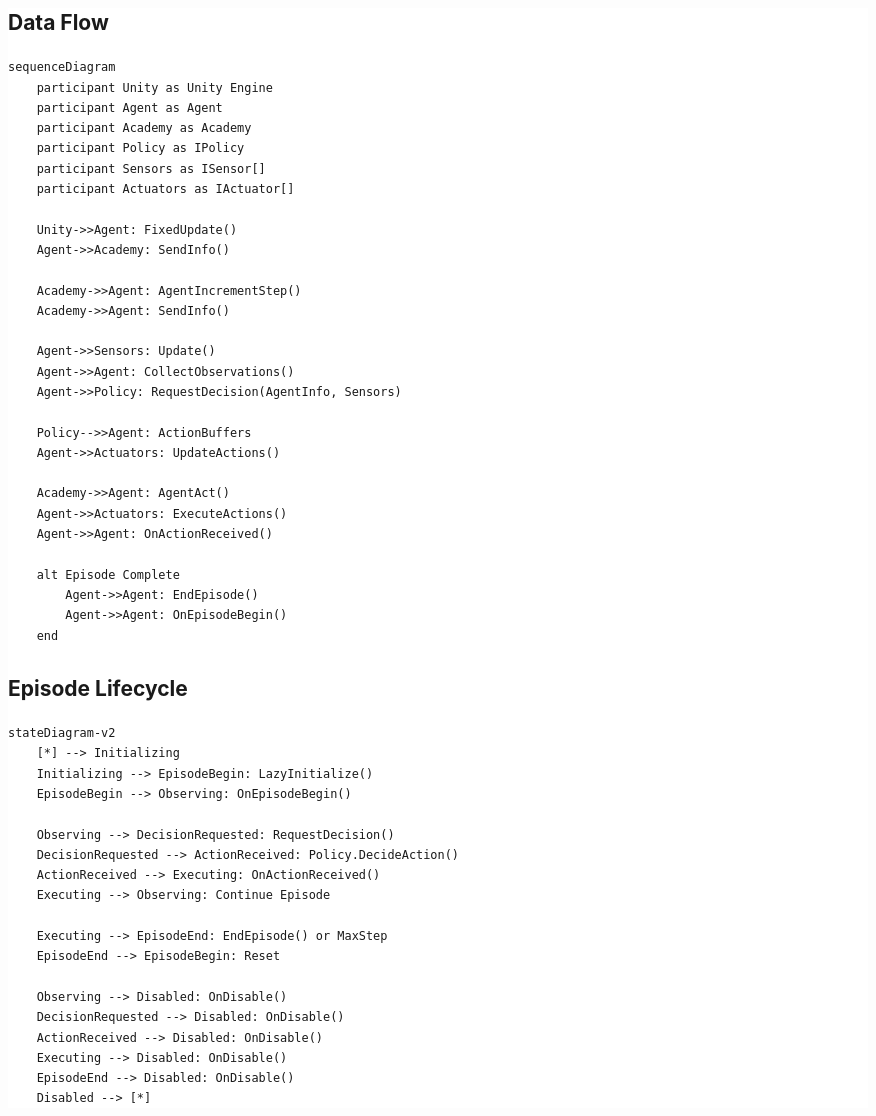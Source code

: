 ## Data Flow

```mermaid
sequenceDiagram
    participant Unity as Unity Engine
    participant Agent as Agent
    participant Academy as Academy
    participant Policy as IPolicy
    participant Sensors as ISensor[]
    participant Actuators as IActuator[]
    
    Unity->>Agent: FixedUpdate()
    Agent->>Academy: SendInfo()
    
    Academy->>Agent: AgentIncrementStep()
    Academy->>Agent: SendInfo()
    
    Agent->>Sensors: Update()
    Agent->>Agent: CollectObservations()
    Agent->>Policy: RequestDecision(AgentInfo, Sensors)
    
    Policy-->>Agent: ActionBuffers
    Agent->>Actuators: UpdateActions()
    
    Academy->>Agent: AgentAct()
    Agent->>Actuators: ExecuteActions()
    Agent->>Agent: OnActionReceived()
    
    alt Episode Complete
        Agent->>Agent: EndEpisode()
        Agent->>Agent: OnEpisodeBegin()
    end
```

## Episode Lifecycle

```mermaid
stateDiagram-v2
    [*] --> Initializing
    Initializing --> EpisodeBegin: LazyInitialize()
    EpisodeBegin --> Observing: OnEpisodeBegin()
    
    Observing --> DecisionRequested: RequestDecision()
    DecisionRequested --> ActionReceived: Policy.DecideAction()
    ActionReceived --> Executing: OnActionReceived()
    Executing --> Observing: Continue Episode
    
    Executing --> EpisodeEnd: EndEpisode() or MaxStep
    EpisodeEnd --> EpisodeBegin: Reset
    
    Observing --> Disabled: OnDisable()
    DecisionRequested --> Disabled: OnDisable()
    ActionReceived --> Disabled: OnDisable()
    Executing --> Disabled: OnDisable()
    EpisodeEnd --> Disabled: OnDisable()
    Disabled --> [*]
```
